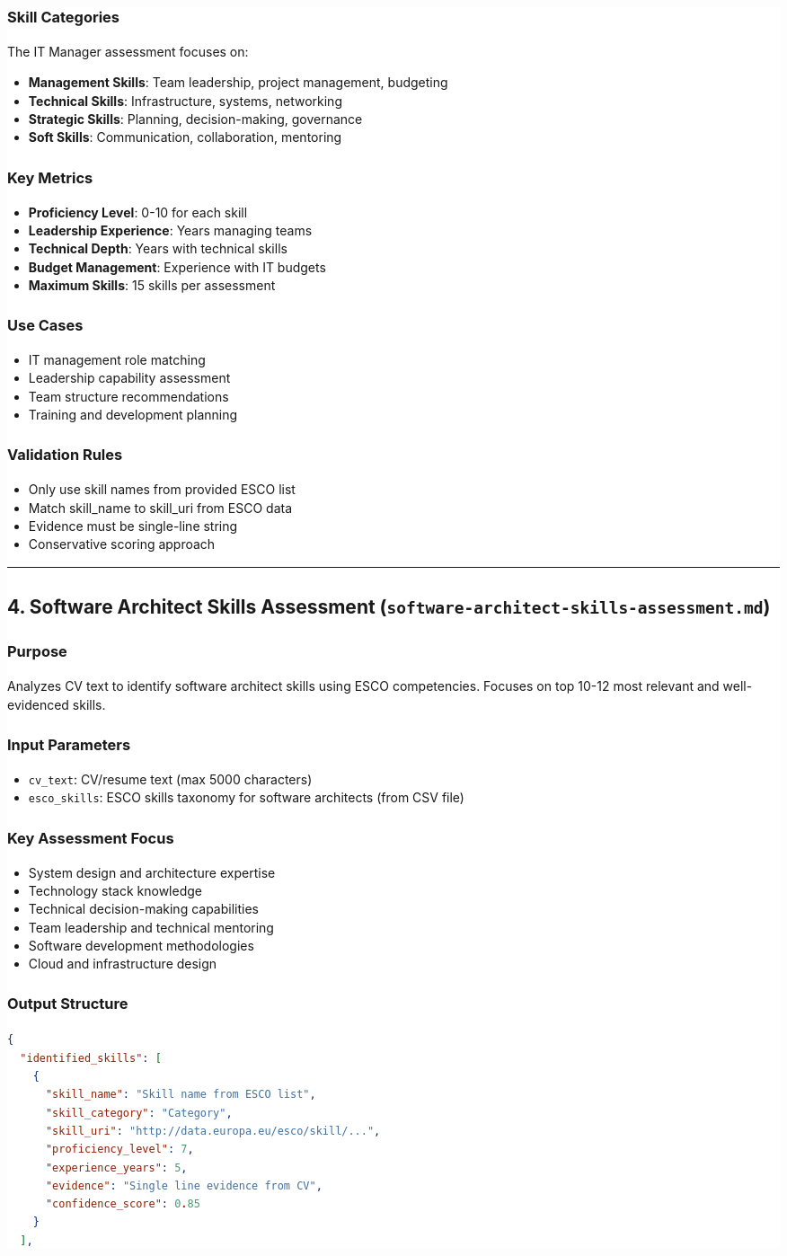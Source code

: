 ### Skill Categories
The IT Manager assessment focuses on:
- **Management Skills**: Team leadership, project management, budgeting
- **Technical Skills**: Infrastructure, systems, networking
- **Strategic Skills**: Planning, decision-making, governance
- **Soft Skills**: Communication, collaboration, mentoring

### Key Metrics
- **Proficiency Level**: 0-10 for each skill
- **Leadership Experience**: Years managing teams
- **Technical Depth**: Years with technical skills
- **Budget Management**: Experience with IT budgets
- **Maximum Skills**: 15 skills per assessment

### Use Cases
- IT management role matching
- Leadership capability assessment
- Team structure recommendations
- Training and development planning

### Validation Rules
- Only use skill names from provided ESCO list
- Match skill_name to skill_uri from ESCO data
- Evidence must be single-line string
- Conservative scoring approach

---

## 4. Software Architect Skills Assessment (`software-architect-skills-assessment.md`)

### Purpose
Analyzes CV text to identify software architect skills using ESCO competencies. Focuses on top 10-12 most relevant and well-evidenced skills.

### Input Parameters
- `cv_text`: CV/resume text (max 5000 characters)
- `esco_skills`: ESCO skills taxonomy for software architects (from CSV file)

### Key Assessment Focus
- System design and architecture expertise
- Technology stack knowledge
- Technical decision-making capabilities
- Team leadership and technical mentoring
- Software development methodologies
- Cloud and infrastructure design

### Output Structure
```json
{
  "identified_skills": [
    {
      "skill_name": "Skill name from ESCO list",
      "skill_category": "Category",
      "skill_uri": "http://data.europa.eu/esco/skill/...",
      "proficiency_level": 7,
      "experience_years": 5,
      "evidence": "Single line evidence from CV",
      "confidence_score": 0.85
    }
  ],
```